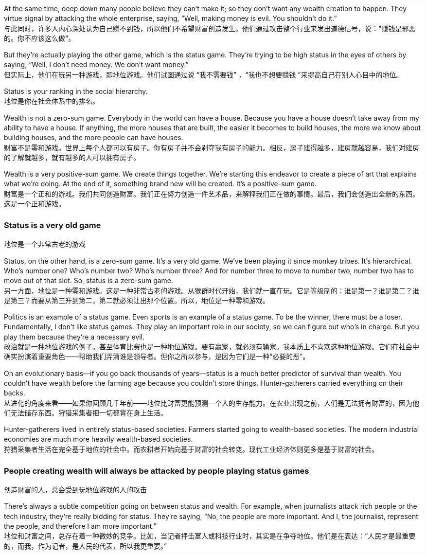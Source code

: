At the same time, deep down many people believe they can’t make it; so they don’t want any wealth creation to happen. They virtue signal by attacking the whole enterprise, saying, “Well, making money is evil. You shouldn’t do it.”  
与此同时，许多人内心深处认为自己赚不到钱，所以他们不希望财富创造发生。他们通过攻击整个行业来发出道德信号，说："赚钱是邪恶的。你不应该这么做"。

But they’re actually playing the other game, which is the status game. They’re trying to be high status in the eyes of others by saying, “Well, I don’t need money. We don’t want money.”   
但实际上，他们在玩另一种游戏，即地位游戏。他们试图通过说 “我不需要钱” ，“我也不想要赚钱 ”来提高自己在别人心目中的地位。

Status is your ranking in the social hierarchy.  
地位是你在社会体系中的排名。

Wealth is not a zero-sum game. Everybody in the world can have a house. Because you have a house doesn’t take away from my ability to have a house. If anything, the more houses that are built, the easier it becomes to build houses, the more we know about building houses, and the more people can have houses.  
财富不是零和游戏。世界上每个人都可以有房子。你有房子并不会剥夺我有房子的能力。相反，房子建得越多，建房就越容易，我们对建房的了解就越多，就有越多的人可以拥有房子。

Wealth is a very positive-sum game. We create things together. We’re starting this endeavor to create a piece of art that explains what we’re doing. At the end of it, something brand new will be created. It’s a positive-sum game.  
财富是一个正和的游戏。我们共同创造财富。我们正在努力创造一件艺术品，来解释我们正在做的事情。最后，我们会创造出全新的东西。这是一个正和游戏。

### Status is a very old game
地位是一个非常古老的游戏

Status, on the other hand, is a zero-sum game. It’s a very old game. We’ve been playing it since monkey tribes. It’s hierarchical. Who’s number one? Who’s number two? Who’s number three? And for number three to move to number two, number two has to move out of that slot. So, status is a zero-sum game.  
另一方面，地位是一种零和游戏。这是一种非常古老的游戏。从猴群时代开始，我们就一直在玩。它是等级制的：谁是第一？谁是第二？谁是第三？而要从第三升到第二，第二就必须让出那个位置。所以，地位是一种零和游戏。

Politics is an example of a status game. Even sports is an example of a status game. To be the winner, there must be a loser. Fundamentally, I don’t like status games. They play an important role in our society, so we can figure out who’s in charge. But you play them because they’re a necessary evil.  
政治就是一种地位游戏的例子。甚至体育比赛也是一种地位游戏。要有赢家，就必须有输家。我本质上不喜欢这种地位游戏。它们在社会中确实扮演着重要角色——帮助我们弄清谁是领导者。但你之所以参与，是因为它们是一种“必要的恶”。

On an evolutionary basis—if you go back thousands of years—status is a much better predictor of survival than wealth. You couldn’t have wealth before the farming age because you couldn’t store things. Hunter-gatherers carried everything on their backs.  
从进化的角度来看——如果你回顾几千年前——地位比财富更能预测一个人的生存能力。在农业出现之前，人们是无法拥有财富的，因为他们无法储存东西。狩猎采集者把一切都背在身上生活。

Hunter-gatherers lived in entirely status-based societies. Farmers started going to wealth-based societies. The modern industrial economies are much more heavily wealth-based societies.  
狩猎采集者生活在完全基于地位的社会中。而农耕者开始向基于财富的社会转变。现代工业经济体则更多是基于财富的社会。

### People creating wealth will always be attacked by people playing status games
创造财富的人，总会受到玩地位游戏的人的攻击

There’s always a subtle competition going on between status and wealth. For example, when journalists attack rich people or the tech industry, they’re really bidding for status. They’re saying, “No, the people are more important. And I, the journalist, represent the people, and therefore I am more important.”  
地位和财富之间，总存在着一种微妙的竞争。比如，当记者抨击富人或科技行业时，其实是在争夺地位。他们是在表达：“人民才是最重要的，而我，作为记者，是人民的代表，所以我更重要。”
